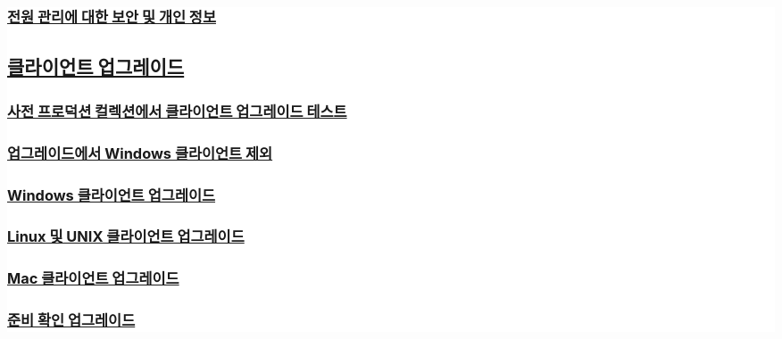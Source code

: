 ###  [전원 관리에 대한 보안 및 개인 정보](clients/manage/power/security-and-privacy-for-power-management.md)


##   [클라이언트 업그레이드](clients/manage/upgrade/upgrade-clients.md)

###  [사전 프로덕션 컬렉션에서 클라이언트 업그레이드 테스트](clients/manage/upgrade/test-client-upgrades.md)

###  [업그레이드에서 Windows 클라이언트 제외](clients/manage/upgrade/exclude-clients-windows.md)

###  [Windows 클라이언트 업그레이드](clients/manage/upgrade/upgrade-clients-for-windows-computers.md)

###  [Linux 및 UNIX 클라이언트 업그레이드](clients/manage/upgrade/upgrade-clients-for-linux-and-unix-servers.md)

###  [Mac 클라이언트 업그레이드](clients/manage/upgrade/upgrade-clients-on-mac-computers.md)

###  [준비 확인 업그레이드](clients/manage/upgrade/upgrade-analytics.md)
